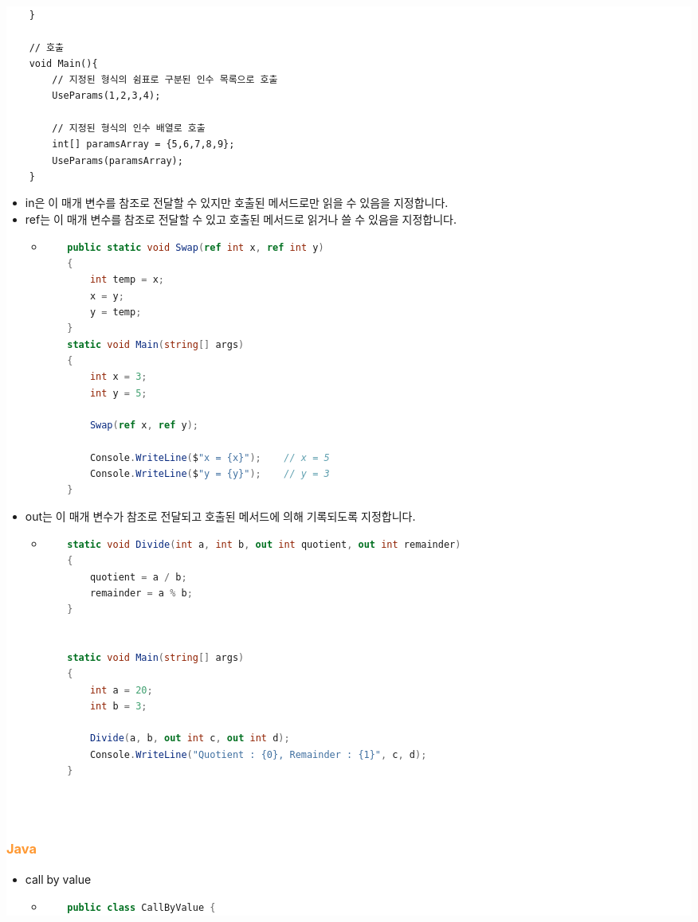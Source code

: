         }

        // 호출
        void Main(){
            // 지정된 형식의 쉼표로 구분된 인수 목록으로 호출
            UseParams(1,2,3,4);
            
            // 지정된 형식의 인수 배열로 호출
            int[] paramsArray = {5,6,7,8,9};
            UseParams(paramsArray);
        }
- in은 이 매개 변수를 참조로 전달할 수 있지만 호출된 메서드로만 읽을 수 있음을 지정합니다.
- ref는 이 매개 변수를 참조로 전달할 수 있고 호출된 메서드로 읽거나 쓸 수 있음을 지정합니다.
  - ``` c#
        public static void Swap(ref int x, ref int y)
        {
            int temp = x;
            x = y;
            y = temp;
        }
        static void Main(string[] args)
        {
            int x = 3;
            int y = 5;
            
            Swap(ref x, ref y);
            
            Console.WriteLine($"x = {x}");    // x = 5
            Console.WriteLine($"y = {y}");    // y = 3
        }
- out는 이 매개 변수가 참조로 전달되고 호출된 메서드에 의해 기록되도록 지정합니다.
  - ``` c#
        static void Divide(int a, int b, out int quotient, out int remainder)
        {
            quotient = a / b;
            remainder = a % b;
        }


        static void Main(string[] args)
        {
            int a = 20;
            int b = 3;

            Divide(a, b, out int c, out int d);
            Console.WriteLine("Quotient : {0}, Remainder : {1}", c, d);
        }
</br>
</br>

### __<span style="color:#ff9933">Java</span>__
- call by value
  - ``` java
        public class CallByValue {
